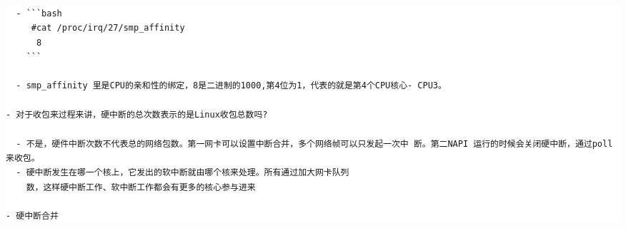       - ```bash
         #cat /proc/irq/27/smp_affinity
          8
        ```

      - smp_affinity 里是CPU的亲和性的绑定，8是二进制的1000,第4位为1，代表的就是第4个CPU核心- CPU3。

    - 对于收包来过程来讲，硬中断的总次数表示的是Linux收包总数吗?

      - 不是，硬件中断次数不代表总的网络包数。第一网卡可以设置中断合并，多个网络帧可以只发起一次中 断。第二NAPI 运行的时候会关闭硬中断，通过poll来收包。
      - 硬中断发生在哪一个核上，它发出的软中断就由哪个核来处理。所有通过加大网卡队列
        数，这样硬中断工作、软中断工作都会有更多的核心参与进来

    - 硬中断合并

